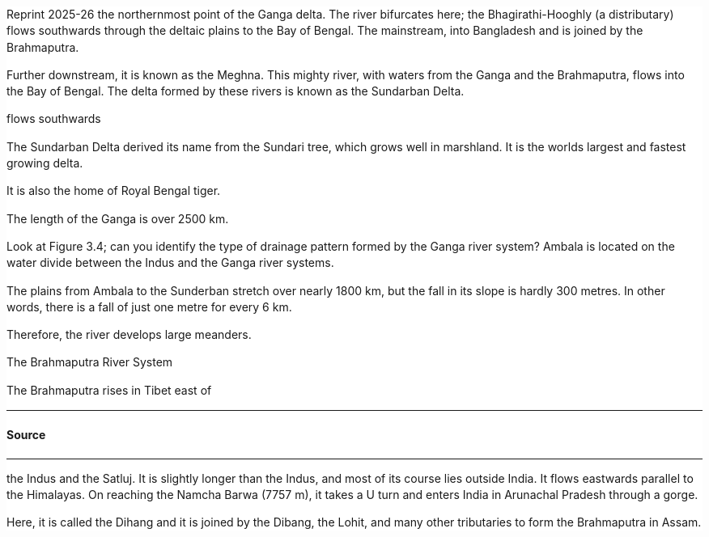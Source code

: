 Reprint 2025-26 the northernmost point of the Ganga delta. The
river bifurcates here; the Bhagirathi-Hooghly
(a distributary) flows southwards through the
deltaic plains to the Bay of Bengal. The
mainstream,
into
Bangladesh and is joined by the Brahmaputra.

Further downstream, it is known as the
Meghna. This mighty river, with waters from
the Ganga and the Brahmaputra, flows into
the Bay of Bengal. The delta formed by these
rivers is known as the Sundarban Delta.

flows southwards

The Sundarban Delta derived
its name from the Sundari tree, which grows well
in marshland.
It is the worlds largest and fastest growing delta.

It is also the home of Royal Bengal tiger.

The length of the Ganga is over 2500 km.

Look at Figure 3.4; can you identify the type of
drainage pattern formed by the Ganga river
system? Ambala is located on the water divide
between the Indus and the Ganga river systems.

The plains from Ambala to the Sunderban
stretch over nearly 1800 km, but the fall in its
slope is hardly 300 metres. In other words, there
is a fall of just one metre for every 6 km.

Therefore, the river develops large meanders.

The Brahmaputra River System

The Brahmaputra rises in Tibet east of

---
#### Source

---

the Indus and the Satluj. It is slightly longer
than the Indus, and most of its course lies
outside India. It flows eastwards parallel to
the Himalayas. On reaching the Namcha
Barwa (7757 m), it takes a U turn and enters
India in Arunachal Pradesh through a gorge.

Here, it is called the Dihang and it is joined by
the Dibang, the Lohit, and many other
tributaries to form the Brahmaputra in Assam.
